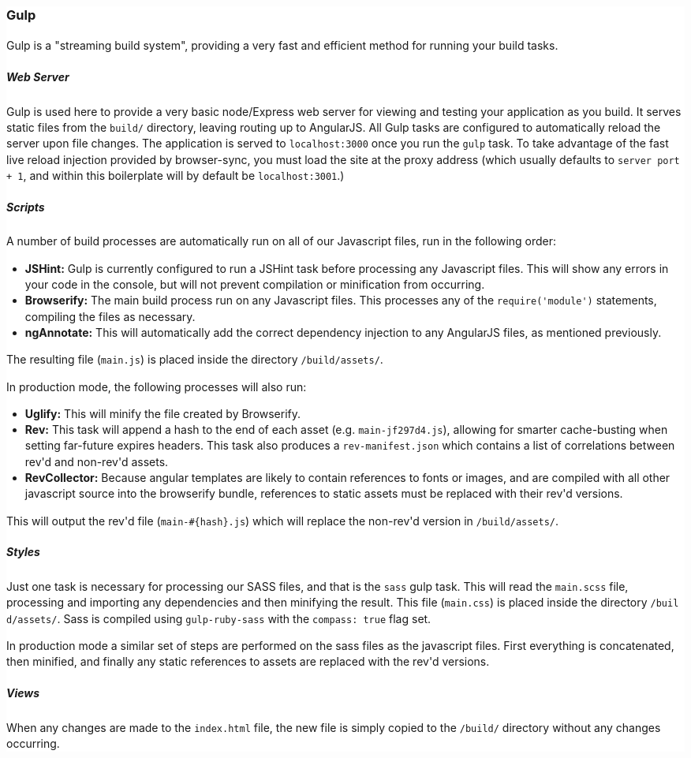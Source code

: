 ### Gulp

Gulp is a "streaming build system", providing a very fast and efficient method for running your build tasks.

##### Web Server

Gulp is used here to provide a very basic node/Express web server for viewing and testing your application as you build. It serves static files from the `build/` directory, leaving routing up to AngularJS. All Gulp tasks are configured to automatically reload the server upon file changes. The application is served to `localhost:3000` once you run the `gulp` task. To take advantage of the fast live reload injection provided by browser-sync, you must load the site at the proxy address (which usually defaults to `server port + 1`, and within this boilerplate will by default be `localhost:3001`.)

##### Scripts

A number of build processes are automatically run on all of our Javascript files, run in the following order:

- **JSHint:** Gulp is currently configured to run a JSHint task before processing any Javascript files. This will show any errors in your code in the console, but will not prevent compilation or minification from occurring.
- **Browserify:** The main build process run on any Javascript files. This processes any of the `require('module')` statements, compiling the files as necessary.
- **ngAnnotate:** This will automatically add the correct dependency injection to any AngularJS files, as mentioned previously.

The resulting file (`main.js`) is placed inside the directory `/build/assets/`.

In production mode, the following processes will also run:

- **Uglify:** This will minify the file created by Browserify.
- **Rev:** This task will append a hash to the end of each asset (e.g. `main-jf297d4.js`), allowing for smarter cache-busting when setting far-future expires headers. This task also produces a `rev-manifest.json` which contains a list of correlations between rev'd and non-rev'd assets.
- **RevCollector:** Because angular templates are likely to contain references to fonts or images, and are compiled with all other javascript source into the browserify bundle, references to static assets must be replaced with their rev'd versions.

This will output the rev'd file (`main-#{hash}.js`) which will replace the non-rev'd version in `/build/assets/`.

##### Styles

Just one task is necessary for processing our SASS files, and that is the `sass` gulp task. This will read the `main.scss` file, processing and importing any dependencies and then minifying the result. This file (`main.css`) is placed inside the directory `/build/assets/`. Sass is compiled using `gulp-ruby-sass` with the `compass: true` flag set.

In production mode a similar set of steps are performed on the sass files as the javascript files. First everything is concatenated, then minified, and finally any static references to assets are replaced with the rev'd versions.

##### Views

When any changes are made to the `index.html` file, the new file is simply copied to the `/build/` directory without any changes occurring.
